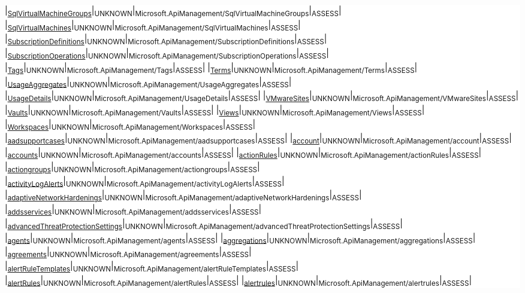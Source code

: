 |<sub>[SqlVirtualMachineGroups](https://github.com/openrba/python-azure-techradar/tree/master/Microsoft.ApiManagement/SqlVirtualMachineGroups)</sub>|<sub>UNKNOWN</sub>|<sub>Microsoft.ApiManagement/SqlVirtualMachineGroups</sub>|<sub>ASSESS</sub>|
|<sub>[SqlVirtualMachines](https://github.com/openrba/python-azure-techradar/tree/master/Microsoft.ApiManagement/SqlVirtualMachines)</sub>|<sub>UNKNOWN</sub>|<sub>Microsoft.ApiManagement/SqlVirtualMachines</sub>|<sub>ASSESS</sub>|
|<sub>[SubscriptionDefinitions](https://github.com/openrba/python-azure-techradar/tree/master/Microsoft.ApiManagement/SubscriptionDefinitions)</sub>|<sub>UNKNOWN</sub>|<sub>Microsoft.ApiManagement/SubscriptionDefinitions</sub>|<sub>ASSESS</sub>|
|<sub>[SubscriptionOperations](https://github.com/openrba/python-azure-techradar/tree/master/Microsoft.ApiManagement/SubscriptionOperations)</sub>|<sub>UNKNOWN</sub>|<sub>Microsoft.ApiManagement/SubscriptionOperations</sub>|<sub>ASSESS</sub>|
|<sub>[Tags](https://github.com/openrba/python-azure-techradar/tree/master/Microsoft.ApiManagement/Tags)</sub>|<sub>UNKNOWN</sub>|<sub>Microsoft.ApiManagement/Tags</sub>|<sub>ASSESS</sub>|
|<sub>[Terms](https://github.com/openrba/python-azure-techradar/tree/master/Microsoft.ApiManagement/Terms)</sub>|<sub>UNKNOWN</sub>|<sub>Microsoft.ApiManagement/Terms</sub>|<sub>ASSESS</sub>|
|<sub>[UsageAggregates](https://github.com/openrba/python-azure-techradar/tree/master/Microsoft.ApiManagement/UsageAggregates)</sub>|<sub>UNKNOWN</sub>|<sub>Microsoft.ApiManagement/UsageAggregates</sub>|<sub>ASSESS</sub>|
|<sub>[UsageDetails](https://github.com/openrba/python-azure-techradar/tree/master/Microsoft.ApiManagement/UsageDetails)</sub>|<sub>UNKNOWN</sub>|<sub>Microsoft.ApiManagement/UsageDetails</sub>|<sub>ASSESS</sub>|
|<sub>[VMwareSites](https://github.com/openrba/python-azure-techradar/tree/master/Microsoft.ApiManagement/VMwareSites)</sub>|<sub>UNKNOWN</sub>|<sub>Microsoft.ApiManagement/VMwareSites</sub>|<sub>ASSESS</sub>|
|<sub>[Vaults](https://github.com/openrba/python-azure-techradar/tree/master/Microsoft.ApiManagement/Vaults)</sub>|<sub>UNKNOWN</sub>|<sub>Microsoft.ApiManagement/Vaults</sub>|<sub>ASSESS</sub>|
|<sub>[Views](https://github.com/openrba/python-azure-techradar/tree/master/Microsoft.ApiManagement/Views)</sub>|<sub>UNKNOWN</sub>|<sub>Microsoft.ApiManagement/Views</sub>|<sub>ASSESS</sub>|
|<sub>[Workspaces](https://github.com/openrba/python-azure-techradar/tree/master/Microsoft.ApiManagement/Workspaces)</sub>|<sub>UNKNOWN</sub>|<sub>Microsoft.ApiManagement/Workspaces</sub>|<sub>ASSESS</sub>|
|<sub>[aadsupportcases](https://github.com/openrba/python-azure-techradar/tree/master/Microsoft.ApiManagement/aadsupportcases)</sub>|<sub>UNKNOWN</sub>|<sub>Microsoft.ApiManagement/aadsupportcases</sub>|<sub>ASSESS</sub>|
|<sub>[account](https://github.com/openrba/python-azure-techradar/tree/master/Microsoft.ApiManagement/account)</sub>|<sub>UNKNOWN</sub>|<sub>Microsoft.ApiManagement/account</sub>|<sub>ASSESS</sub>|
|<sub>[accounts](https://github.com/openrba/python-azure-techradar/tree/master/Microsoft.ApiManagement/accounts)</sub>|<sub>UNKNOWN</sub>|<sub>Microsoft.ApiManagement/accounts</sub>|<sub>ASSESS</sub>|
|<sub>[actionRules](https://github.com/openrba/python-azure-techradar/tree/master/Microsoft.ApiManagement/actionRules)</sub>|<sub>UNKNOWN</sub>|<sub>Microsoft.ApiManagement/actionRules</sub>|<sub>ASSESS</sub>|
|<sub>[actiongroups](https://github.com/openrba/python-azure-techradar/tree/master/Microsoft.ApiManagement/actiongroups)</sub>|<sub>UNKNOWN</sub>|<sub>Microsoft.ApiManagement/actiongroups</sub>|<sub>ASSESS</sub>|
|<sub>[activityLogAlerts](https://github.com/openrba/python-azure-techradar/tree/master/Microsoft.ApiManagement/activityLogAlerts)</sub>|<sub>UNKNOWN</sub>|<sub>Microsoft.ApiManagement/activityLogAlerts</sub>|<sub>ASSESS</sub>|
|<sub>[adaptiveNetworkHardenings](https://github.com/openrba/python-azure-techradar/tree/master/Microsoft.ApiManagement/adaptiveNetworkHardenings)</sub>|<sub>UNKNOWN</sub>|<sub>Microsoft.ApiManagement/adaptiveNetworkHardenings</sub>|<sub>ASSESS</sub>|
|<sub>[addsservices](https://github.com/openrba/python-azure-techradar/tree/master/Microsoft.ApiManagement/addsservices)</sub>|<sub>UNKNOWN</sub>|<sub>Microsoft.ApiManagement/addsservices</sub>|<sub>ASSESS</sub>|
|<sub>[advancedThreatProtectionSettings](https://github.com/openrba/python-azure-techradar/tree/master/Microsoft.ApiManagement/advancedThreatProtectionSettings)</sub>|<sub>UNKNOWN</sub>|<sub>Microsoft.ApiManagement/advancedThreatProtectionSettings</sub>|<sub>ASSESS</sub>|
|<sub>[agents](https://github.com/openrba/python-azure-techradar/tree/master/Microsoft.ApiManagement/agents)</sub>|<sub>UNKNOWN</sub>|<sub>Microsoft.ApiManagement/agents</sub>|<sub>ASSESS</sub>|
|<sub>[aggregations](https://github.com/openrba/python-azure-techradar/tree/master/Microsoft.ApiManagement/aggregations)</sub>|<sub>UNKNOWN</sub>|<sub>Microsoft.ApiManagement/aggregations</sub>|<sub>ASSESS</sub>|
|<sub>[agreements](https://github.com/openrba/python-azure-techradar/tree/master/Microsoft.ApiManagement/agreements)</sub>|<sub>UNKNOWN</sub>|<sub>Microsoft.ApiManagement/agreements</sub>|<sub>ASSESS</sub>|
|<sub>[alertRuleTemplates](https://github.com/openrba/python-azure-techradar/tree/master/Microsoft.ApiManagement/alertRuleTemplates)</sub>|<sub>UNKNOWN</sub>|<sub>Microsoft.ApiManagement/alertRuleTemplates</sub>|<sub>ASSESS</sub>|
|<sub>[alertRules](https://github.com/openrba/python-azure-techradar/tree/master/Microsoft.ApiManagement/alertRules)</sub>|<sub>UNKNOWN</sub>|<sub>Microsoft.ApiManagement/alertRules</sub>|<sub>ASSESS</sub>|
|<sub>[alertrules](https://github.com/openrba/python-azure-techradar/tree/master/Microsoft.ApiManagement/alertrules)</sub>|<sub>UNKNOWN</sub>|<sub>Microsoft.ApiManagement/alertrules</sub>|<sub>ASSESS</sub>|
